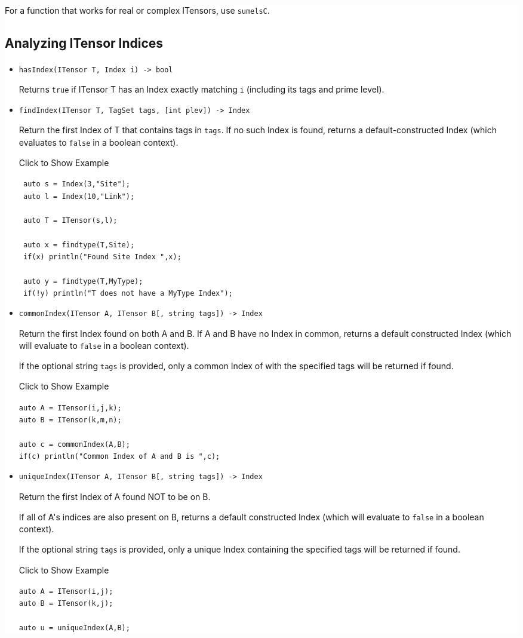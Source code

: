   For a function that works for real or complex ITensors, use `sumelsC`.

## Analyzing ITensor Indices

* `hasIndex(ITensor T, Index i) -> bool`

  Returns `true` if ITensor T has an Index exactly matching `i` (including its tags and prime level).

* `findIndex(ITensor T, TagSet tags, [int plev]) -> Index`

  Return the first Index of T that contains tags in `tags`. If no such Index is found, returns
  a default-constructed Index (which evaluates to `false` in a boolean context).

  <div class="example_clicker">Click to Show Example</div>

       auto s = Index(3,"Site");
       auto l = Index(10,"Link");

       auto T = ITensor(s,l);

       auto x = findtype(T,Site);
       if(x) println("Found Site Index ",x);

       auto y = findtype(T,MyType);
       if(!y) println("T does not have a MyType Index");

* `commonIndex(ITensor A, ITensor B[, string tags]) -> Index`

  Return the first Index found on both A and B. If A and B
  have no Index in common, returns a default constructed Index
  (which will evaluate to `false` in a boolean context).

  If the optional string `tags` is provided, only a common
  Index of with the specified tags will be returned if found.

  <div class="example_clicker">Click to Show Example</div>

      auto A = ITensor(i,j,k);
      auto B = ITensor(k,m,n);

      auto c = commonIndex(A,B);
      if(c) println("Common Index of A and B is ",c);

* `uniqueIndex(ITensor A, ITensor B[, string tags]) -> Index`

  Return the first Index of A found NOT to be on B.

  If all of A's indices are also present on B, returns a 
  default constructed Index
  (which will evaluate to `false` in a boolean context).

  If the optional string `tags` is provided, only a unique
  Index containing the specified tags will be returned if found.

  <div class="example_clicker">Click to Show Example</div>

      auto A = ITensor(i,j);
      auto B = ITensor(k,j);

      auto u = uniqueIndex(A,B);
